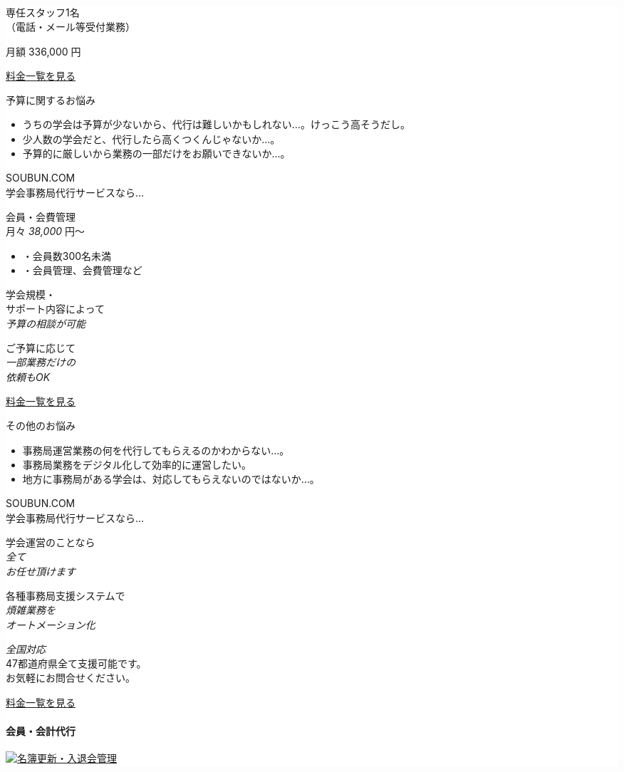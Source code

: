 専任スタッフ1名  
（電話・メール等受付業務）

月額 336,000 円

[料金一覧を見る](https://www.soubun.com/price/#sec01)

予算に関するお悩み

- うちの学会は予算が少ないから、代行は難しいかもしれない…。けっこう高そうだし。
- 少人数の学会だと、代行したら高くつくんじゃないか…。
- 予算的に厳しいから業務の一部だけをお願いできないか…。

SOUBUN.COM  
学会事務局代行サービスなら…

会員・会費管理  
月々 *38,000* 円～

- ・会員数300名未満
- ・会員管理、会費管理など

学会規模・  
サポート内容によって  
*予算の相談が可能*

ご予算に応じて  
*一部業務だけの  
依頼もOK*

[料金一覧を見る](https://www.soubun.com/price/#sec01)

その他のお悩み

- 事務局運営業務の何を代行してもらえるのかわからない…。
- 事務局業務をデジタル化して効率的に運営したい。
- 地方に事務局がある学会は、対応してもらえないのではないか…。

SOUBUN.COM  
学会事務局代行サービスなら…

学会運営のことなら  
*全て  
お任せ頂けます*

各種事務局支援システムで  
*煩雑業務を  
オートメーション化*

*全国対応*  
47都道府県全て支援可能です。  
お気軽にお問合せください。

[料金一覧を見る](https://www.soubun.com/price/#sec01)

#### 会員・会計代行

[![名簿更新・入退会管理](https://www.soubun.com/assets/img/agency/icon_service-agent01.png)](https://www.soubun.com/agency/member/#sec01)
